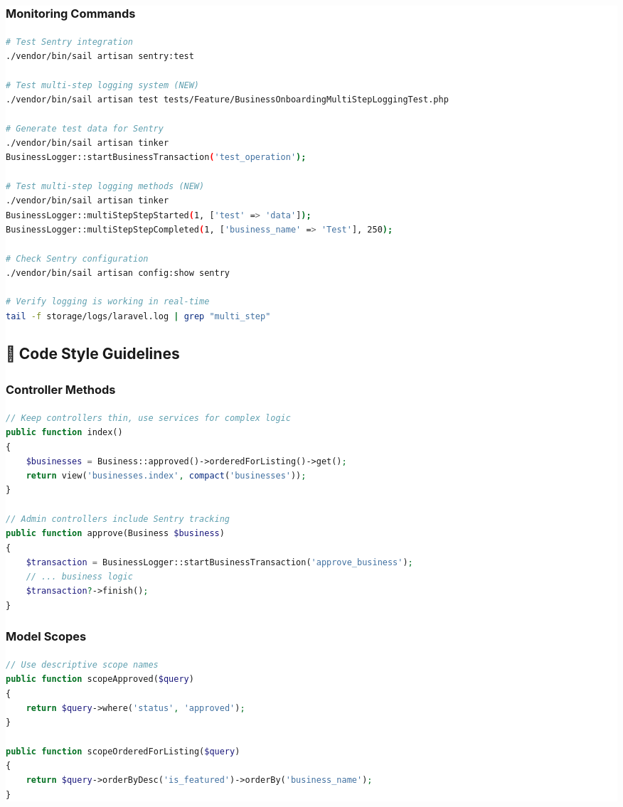 ### Monitoring Commands
```bash
# Test Sentry integration
./vendor/bin/sail artisan sentry:test

# Test multi-step logging system (NEW)
./vendor/bin/sail artisan test tests/Feature/BusinessOnboardingMultiStepLoggingTest.php

# Generate test data for Sentry
./vendor/bin/sail artisan tinker
BusinessLogger::startBusinessTransaction('test_operation');

# Test multi-step logging methods (NEW)
./vendor/bin/sail artisan tinker
BusinessLogger::multiStepStepStarted(1, ['test' => 'data']);
BusinessLogger::multiStepStepCompleted(1, ['business_name' => 'Test'], 250);

# Check Sentry configuration
./vendor/bin/sail artisan config:show sentry

# Verify logging is working in real-time
tail -f storage/logs/laravel.log | grep "multi_step"
```

## 📝 Code Style Guidelines

### Controller Methods
```php
// Keep controllers thin, use services for complex logic
public function index()
{
    $businesses = Business::approved()->orderedForListing()->get();
    return view('businesses.index', compact('businesses'));
}

// Admin controllers include Sentry tracking
public function approve(Business $business)
{
    $transaction = BusinessLogger::startBusinessTransaction('approve_business');
    // ... business logic
    $transaction?->finish();
}
```

### Model Scopes
```php
// Use descriptive scope names
public function scopeApproved($query)
{
    return $query->where('status', 'approved');
}

public function scopeOrderedForListing($query)
{
    return $query->orderByDesc('is_featured')->orderBy('business_name');
}
```
